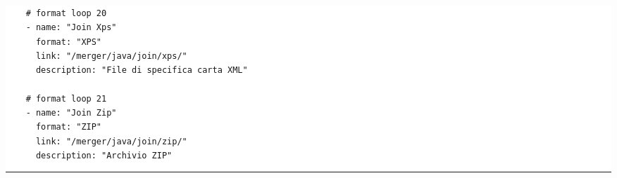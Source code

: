         # format loop 20
        - name: "Join Xps"
          format: "XPS"
          link: "/merger/java/join/xps/"
          description: "File di specifica carta XML"

        # format loop 21
        - name: "Join Zip"
          format: "ZIP"
          link: "/merger/java/join/zip/"
          description: "Archivio ZIP"

  

---